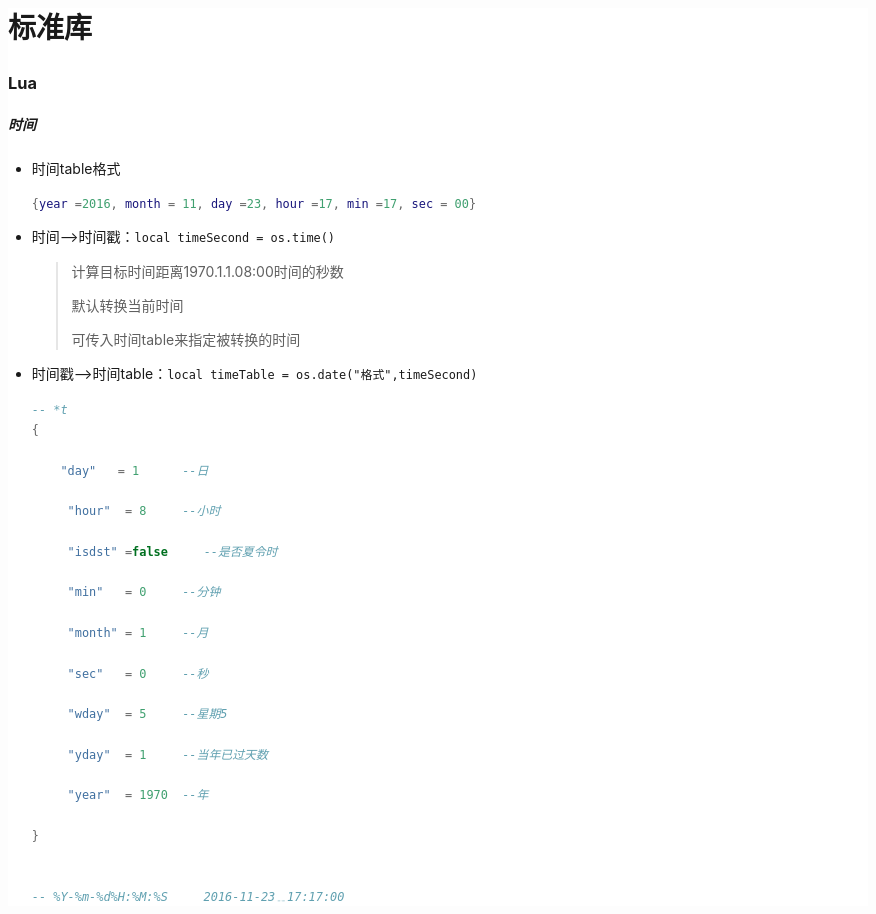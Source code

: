 





# 标准库

### Lua

##### 时间

- 时间table格式

  ```lua
  {year =2016, month = 11, day =23, hour =17, min =17, sec = 00}
  ```

- 时间-->时间戳：`local timeSecond = os.time()`

  > 计算目标时间距离1970.1.1.08:00时间的秒数
  >
  > 默认转换当前时间
  >
  > 可传入时间table来指定被转换的时间

- 时间戳-->时间table：`local timeTable = os.date("格式",timeSecond)`

  ```lua
  -- *t
  {
  
      "day"   = 1      --日
  
       "hour"  = 8     --小时
  
       "isdst" =false     --是否夏令时
  
       "min"   = 0     --分钟
  
       "month" = 1     --月
  
       "sec"   = 0     --秒
  
       "wday"  = 5     --星期5
  
       "yday"  = 1     --当年已过天数
  
       "year"  = 1970  --年
  
  }
  
  
  -- %Y-%m-%d%H:%M:%S     2016-11-23﹎17:17:00
  ```
